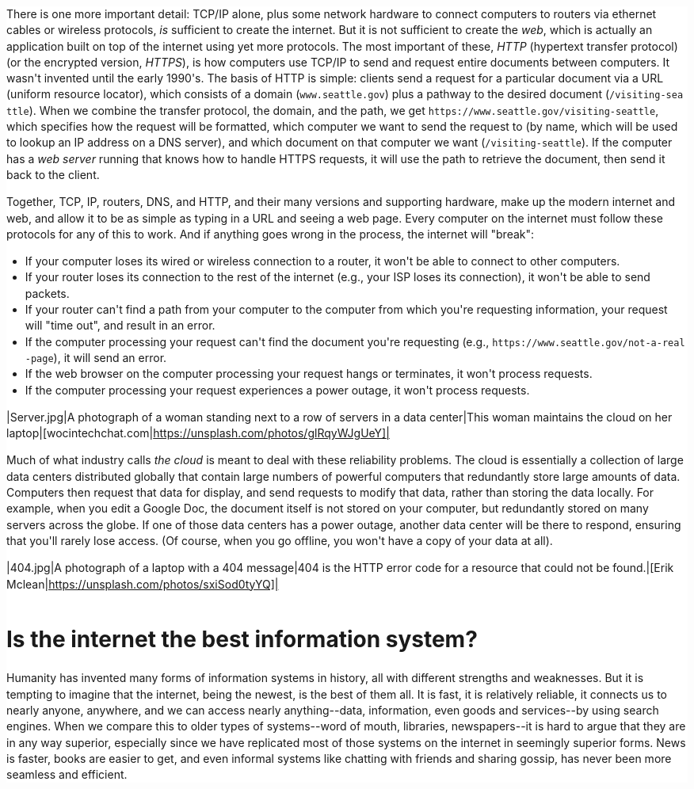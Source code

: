 There is one more important detail: TCP/IP alone, plus some network hardware to connect computers to routers via ethernet cables or wireless protocols, _is_ sufficient to create the internet. But it is not sufficient to create the *web*, which is actually an application built on top of the internet using yet more protocols. The most important of these, *HTTP* (hypertext transfer protocol) (or the encrypted version, *HTTPS*), is how computers use TCP/IP to send and request entire documents between computers. It wasn't invented until the early 1990's. The basis of HTTP is simple: clients send a request for a particular document via a URL (uniform resource locator), which consists of a domain (`www.seattle.gov`) plus a pathway to the desired document (`/visiting-seattle`). When we combine the transfer protocol, the domain, and the path, we get `https://www.seattle.gov/visiting-seattle`, which specifies how the request will be formatted, which computer we want to send the request to (by name, which will be used to lookup an IP address on a DNS server), and which document on that computer we want (`/visiting-seattle`). If the computer has a *web server* running that knows how to handle HTTPS requests, it will use the path to retrieve the document, then send it back to the client.

Together, TCP, IP, routers, DNS, and HTTP, and their many versions and supporting hardware, make up the modern internet and web, and allow it to be as simple as typing in a URL and seeing a web page. Every computer on the internet must follow these protocols for any of this to work. And if anything goes wrong in the process, the internet will "break":

* If your computer loses its wired or wireless connection to a router, it won't be able to connect to other computers.
* If your router loses its connection to the rest of the internet (e.g., your ISP loses its connection), it won't be able to send packets.
* If your router can't find a path from your computer to the computer from which you're requesting information, your request will "time out", and result in an error.
* If the computer processing your request can't find the document you're requesting (e.g., `https://www.seattle.gov/not-a-real-page`), it will send an error.
* If the web browser on the computer processing your request hangs or terminates, it won't process requests.
* If the computer processing your request experiences a power outage, it won't process requests.

|Server.jpg|A photograph of a woman standing next to a row of servers in a data center|This woman maintains the cloud on her laptop|[wocintechchat.com|https://unsplash.com/photos/glRqyWJgUeY]|

Much of what industry calls *the cloud* is meant to deal with these reliability problems. The cloud is essentially a collection of large data centers distributed globally that contain large numbers of powerful computers that redundantly store large amounts of data. Computers then request that data for display, and send requests to modify that data, rather than storing the data locally. For example, when you edit a Google Doc, the document itself is not stored on your computer, but redundantly stored on many servers across the globe. If one of those data centers has a power outage, another data center will be there to respond, ensuring that you'll rarely lose access. (Of course, when you go offline, you won't have a copy of your data at all).

|404.jpg|A photograph of a laptop with a 404 message|404 is the HTTP error code for a resource that could not be found.|[Erik Mclean|https://unsplash.com/photos/sxiSod0tyYQ]|

# Is the internet the best information system?

Humanity has invented many forms of information systems in history, all with different strengths and weaknesses. But it is tempting to imagine that the internet, being the newest, is the best of them all. It is fast, it is relatively reliable, it connects us to nearly anyone, anywhere, and we can access nearly anything--data, information, even goods and services--by using search engines. When we compare this to older types of systems--word of mouth, libraries, newspapers--it is hard to argue that they are in any way superior, especially since we have replicated most of those systems on the internet in seemingly superior forms. News is faster, books are easier to get, and even informal systems like chatting with friends and sharing gossip, has never been more seamless and efficient.
